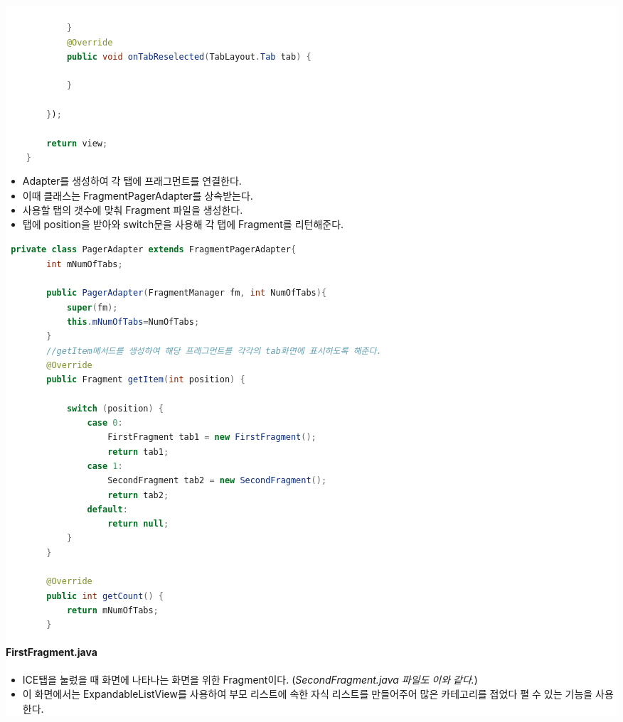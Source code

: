```java

            }
            @Override
            public void onTabReselected(TabLayout.Tab tab) {

            }

        });

        return view;
    }
```


* Adapter를 생성하여 각 탭에 프래그먼트를 연결한다.    
* 이때 클래스는 FragmentPagerAdapter를 상속받는다.   
* 사용할 탭의 갯수에 맞춰 Fragment 파일을 생성한다.   
* 탭에 position을 받아와 switch문을 사용해 각 탭에 Fragment를 리턴해준다.
```java
 private class PagerAdapter extends FragmentPagerAdapter{
        int mNumOfTabs;

        public PagerAdapter(FragmentManager fm, int NumOfTabs){
            super(fm);
            this.mNumOfTabs=NumOfTabs;
        }
        //getItem메서드를 생성하여 해당 프래그먼트를 각각의 tab화면에 표시하도록 해준다.
        @Override
        public Fragment getItem(int position) {

            switch (position) {
                case 0:
                    FirstFragment tab1 = new FirstFragment();
                    return tab1;
                case 1:
                    SecondFragment tab2 = new SecondFragment();
                    return tab2;
                default:
                    return null;
            }
        }

        @Override
        public int getCount() {
            return mNumOfTabs;
        }
```



#### FirstFragment.java

* ICE탭을 눌렀을 때 화면에 나타나는 화면을 위한 Fragment이다. (*SecondFragment.java 파일도 이와 같다.*)      
* 이 화면에서는 ExpandableListView를 사용하여 부모 리스트에 속한 자식 리스트를 만들어주어 많은 카테고리를 접었다 펼 수 있는 기능을 사용한다.
